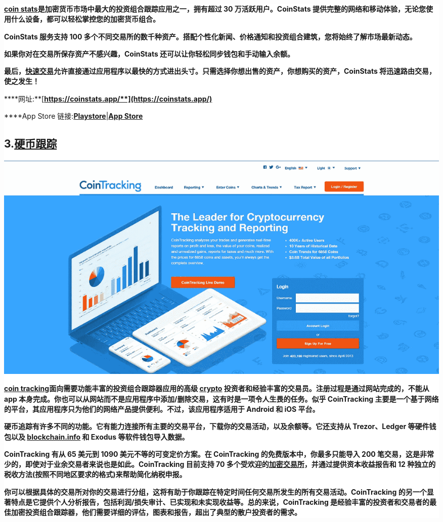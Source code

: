 [**coin stats**](https://coinstats.app/)**是加密货币市场中最大的投资组合跟踪应用之一，拥有超过 30 万活跃用户。CoinStats 提供完整的网络和移动体验，无论您使用什么设备，都可以轻松掌控您的加密货币组合。**

**CoinStats 服务支持 100 多个不同交易所的数千种资产。搭配个性化新闻、价格通知和投资组合建筑，您将始终了解市场最新动态。**

**如果你对在交易所保存资产不感兴趣，CoinStats 还可以让你轻松同步钱包和手动输入余额。**

**最后，[快速交易](/coinstats/coinstats-update-marches-on-brings-quick-trade-feature-into-the-spotlight-9aeac43b52a4)允许直接通过应用程序以最快的方式进出头寸。只需选择你想出售的资产，你想购买的资产，CoinStats 将迅速路由交易，使之发生！**

****网址:**[**https://coinstats.app/**](https://coinstats.app/)**

****App Store 链接:**[**Playstore**](https://play.google.com/store/apps/details?id=com.coinstats.crypto.portfolio)**|**[**App Store**](https://apps.apple.com/us/app/coin-stats-btc-eth-xrp-prices-and-altfolio/id1247849330)**

## **3.[硬币跟踪](https://cointracking.info/?ref=T987862)**

**![](img/6041f761002a8c06ba1176ebb72a2e9e.png)**

**[**coin tracking**](https://cointracking.info/?ref=T987862)**面向需要功能丰富的投资组合跟踪器应用的高级 [crypto](https://blog.coincodecap.com/tag/crypto/) 投资者和经验丰富的交易员。注册过程是通过网站完成的，不能从 app 本身完成。你也可以从网站而不是应用程序中添加/删除交易，这有时是一项令人生畏的任务。似乎 CoinTracking 主要是一个基于网络的平台，其应用程序只为他们的网络产品提供便利。不过，该应用程序适用于 Android 和 iOS 平台。****

****硬币追踪有许多不同的功能。它有能力连接所有主要的交易平台，下载你的交易活动，以及余额等。它还支持从 Trezor、Ledger 等硬件钱包以及 [blockchain.info](http://blockchain.info) 和 Exodus 等软件钱包导入数据。****

****CoinTracking 有从 65 美元到 1090 美元不等的可变定价方案。在 CoinTracking 的免费版本中，你最多只能导入 200 笔交易，这是非常少的，即使对于业余交易者来说也是如此。CoinTracking 目前支持 70 多个受欢迎的[加密交易所](https://blog.coincodecap.com/tag/crypto-exchange/)，并通过提供资本收益报告和 12 种独立的税收方法(按照不同地区要求的格式)来帮助简化纳税申报。****

****你可以根据具体的交易所对你的交易进行分组，这将有助于你跟踪在特定时间任何交易所发生的所有交易活动。CoinTracking 的另一个显著特点是它提供个人分析报告，包括利润/损失审计、已实现和未实现收益等。总的来说，CoinTracking 是经验丰富的投资者和交易者的最佳加密投资组合跟踪器，他们需要详细的评估，图表和报告，超出了典型的散户投资者的需求。****
